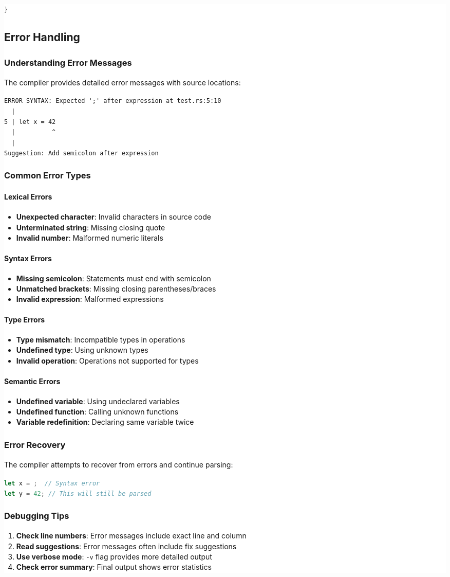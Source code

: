 ```rust
}
```

## Error Handling

### Understanding Error Messages

The compiler provides detailed error messages with source locations:

```
ERROR SYNTAX: Expected ';' after expression at test.rs:5:10
  |
5 | let x = 42
  |          ^
  |
Suggestion: Add semicolon after expression
```

### Common Error Types

#### Lexical Errors
- **Unexpected character**: Invalid characters in source code
- **Unterminated string**: Missing closing quote
- **Invalid number**: Malformed numeric literals

#### Syntax Errors
- **Missing semicolon**: Statements must end with semicolon
- **Unmatched brackets**: Missing closing parentheses/braces
- **Invalid expression**: Malformed expressions

#### Type Errors
- **Type mismatch**: Incompatible types in operations
- **Undefined type**: Using unknown types
- **Invalid operation**: Operations not supported for types

#### Semantic Errors
- **Undefined variable**: Using undeclared variables
- **Undefined function**: Calling unknown functions
- **Variable redefinition**: Declaring same variable twice

### Error Recovery

The compiler attempts to recover from errors and continue parsing:

```rust
let x = ;  // Syntax error
let y = 42; // This will still be parsed
```

### Debugging Tips

1. **Check line numbers**: Error messages include exact line and column
2. **Read suggestions**: Error messages often include fix suggestions
3. **Use verbose mode**: `-v` flag provides more detailed output
4. **Check error summary**: Final output shows error statistics
